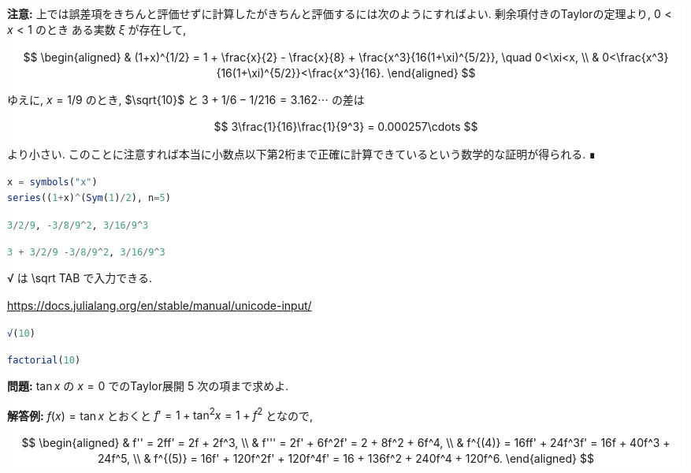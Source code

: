 
**注意:** 上では誤差項をきちんと評価せずに計算したがきちんと評価するには次のようにすればよい. 剰余項付きのTaylorの定理より, $0<x<1$ のとき ある実数 $\xi$ が存在して,

$$
\begin{aligned}
&
(1+x)^{1/2} = 1 + \frac{x}{2} - \frac{x}{8} + \frac{x^3}{16(1+\xi)^{5/2}}, \quad 0<\xi<x,
\\ &
0<\frac{x^3}{16(1+\xi)^{5/2}}<\frac{x^3}{16}.
\end{aligned}
$$

ゆえに, $x=1/9$ のとき, $\sqrt{10}$ と $3+1/6-1/216=3.162\cdots$ の差は

$$
3\frac{1}{16}\frac{1}{9^3} = 0.000257\cdots
$$

より小さい. このことに注意すれば本当に小数点以下第2桁まで正確に計算できているという数学的な証明が得られる. $\QED$

```julia
x = symbols("x")
series((1+x)^(Sym(1)/2), n=5)
```

```julia
3/2/9, -3/8/9^2, 3/16/9^3
```

```julia
3 + 3/2/9 -3/8/9^2, 3/16/9^3
```

√ は \sqrt TAB で入力できる.

https://docs.julialang.org/en/stable/manual/unicode-input/

```julia
√(10)
```

```julia
factorial(10)
```

**問題:** $\tan x$ の $x=0$ でのTaylor展開 $5$ 次の項まで求めよ.

**解答例:** $f(x)=\tan x$ とおくと $f'= 1 + \tan^2 x = 1 + f^2$ となので, 

$$
\begin{aligned}
&
f'' = 2ff' = 2f + 2f^3,
\\ &
f''' =  2f' + 6f^2f' = 2 + 8f^2 + 6f^4,
\\ &
f^{(4)} = 16ff' + 24f^3f' = 16f + 40f^3 + 24f^5,
\\ &
f^{(5)} = 16f' + 120f^2f' + 120f^4f' = 16 + 136f^2 + 240f^4 + 120f^6.
\end{aligned}
$$
